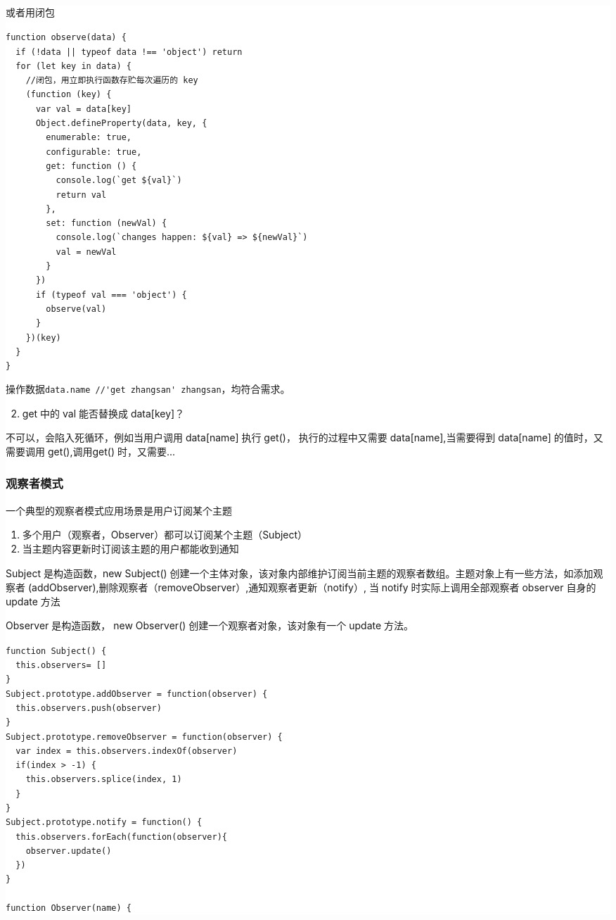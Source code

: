 或者用闭包

```
function observe(data) {
  if (!data || typeof data !== 'object') return
  for (let key in data) {
    //闭包，用立即执行函数存贮每次遍历的 key
    (function (key) {
      var val = data[key]
      Object.defineProperty(data, key, {
        enumerable: true,
        configurable: true,
        get: function () {
          console.log(`get ${val}`)
          return val
        },
        set: function (newVal) {
          console.log(`changes happen: ${val} => ${newVal}`)
          val = newVal
        }
      })
      if (typeof val === 'object') {
        observe(val)
      }
    })(key)
  }
}
```
操作数据`data.name //'get zhangsan' zhangsan`，均符合需求。

2. get 中的 val 能否替换成 data[key]？

不可以，会陷入死循环，例如当用户调用 data[name] 执行 get()， 执行的过程中又需要 data[name],当需要得到 data[name] 的值时，又需要调用 get(),调用get() 时，又需要...

### 观察者模式

一个典型的观察者模式应用场景是用户订阅某个主题

1. 多个用户（观察者，Observer）都可以订阅某个主题（Subject）
2. 当主题内容更新时订阅该主题的用户都能收到通知

Subject 是构造函数，new Subject() 创建一个主体对象，该对象内部维护订阅当前主题的观察者数组。主题对象上有一些方法，如添加观察者 (addObserver),删除观察者（removeObserver）,通知观察者更新（notify）, 当 notify 时实际上调用全部观察者 observer 自身的 update 方法

Observer 是构造函数， new Observer() 创建一个观察者对象，该对象有一个 update 方法。

```
function Subject() {
  this.observers= []
}
Subject.prototype.addObserver = function(observer) {
  this.observers.push(observer)
}
Subject.prototype.removeObserver = function(observer) {
  var index = this.observers.indexOf(observer)
  if(index > -1) {
    this.observers.splice(index, 1)
  }
}
Subject.prototype.notify = function() {
  this.observers.forEach(function(observer){
    observer.update()
  })
}

function Observer(name) {
```